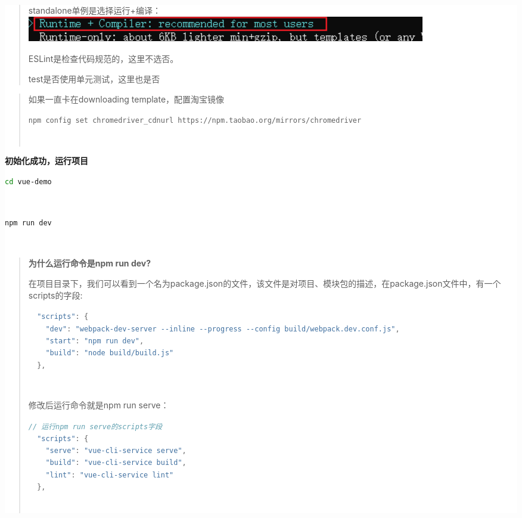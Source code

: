 

> standalone单例是选择运行+编译：![img](JavaWeb基础9——VUE，Element&整合Javaweb的商品管理系统.assets/cb5b452892a1490ba00094fde2454c61.png)![点击并拖拽以移动](data:image/gif;base64,R0lGODlhAQABAPABAP///wAAACH5BAEKAAAALAAAAAABAAEAAAICRAEAOw==)
>
> 
>
> ESLint是检查代码规范的，这里不选否。 
>
> test是否使用单元测试，这里也是否

> 如果一直卡在downloading template，配置淘宝镜像
>
> ```
> npm config set chromedriver_cdnurl https://npm.taobao.org/mirrors/chromedriver
> ```
>
> ![点击并拖拽以移动](data:image/gif;base64,R0lGODlhAQABAPABAP///wAAACH5BAEKAAAALAAAAAABAAEAAAICRAEAOw==)



**初始化成功，运行项目**

```bash
cd vue-demo
```

![点击并拖拽以移动](data:image/gif;base64,R0lGODlhAQABAPABAP///wAAACH5BAEKAAAALAAAAAABAAEAAAICRAEAOw==)

```bash
npm run dev
```

![点击并拖拽以移动](data:image/gif;base64,R0lGODlhAQABAPABAP///wAAACH5BAEKAAAALAAAAAABAAEAAAICRAEAOw==)

>  **为什么运行命令是npm run dev?**
>
> 在项目目录下，我们可以看到一个名为package.json的文件，该文件是对项目、模块包的描述，在package.json文件中，有一个scripts的字段:
>
> ```javascript
>   "scripts": {
>     "dev": "webpack-dev-server --inline --progress --config build/webpack.dev.conf.js",
>     "start": "npm run dev",
>     "build": "node build/build.js"
>   },
> ```
>
> ![点击并拖拽以移动](data:image/gif;base64,R0lGODlhAQABAPABAP///wAAACH5BAEKAAAALAAAAAABAAEAAAICRAEAOw==)
>
> 修改后运行命令就是npm run serve：
>
> ```javascript
> // 运行npm run serve的scripts字段
>   "scripts": {
>     "serve": "vue-cli-service serve",
>     "build": "vue-cli-service build",
>     "lint": "vue-cli-service lint"
>   },
> ```
>
> ![点击并拖拽以移动](data:image/gif;base64,R0lGODlhAQABAPABAP///wAAACH5BAEKAAAALAAAAAABAAEAAAICRAEAOw==)
